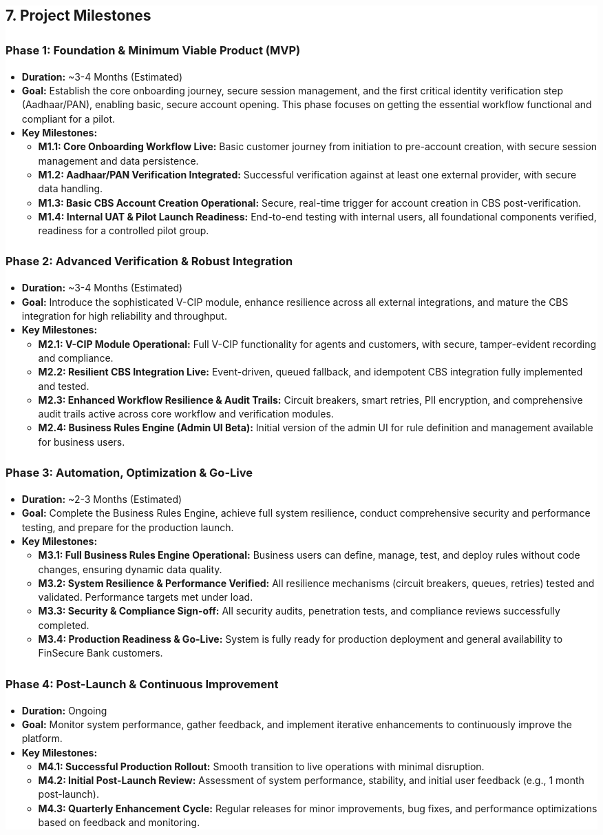 ## 7. Project Milestones

### Phase 1: Foundation & Minimum Viable Product (MVP)
*   **Duration:** ~3-4 Months (Estimated)
*   **Goal:** Establish the core onboarding journey, secure session management, and the first critical identity verification step (Aadhaar/PAN), enabling basic, secure account opening. This phase focuses on getting the essential workflow functional and compliant for a pilot.
*   **Key Milestones:**
    *   **M1.1: Core Onboarding Workflow Live:** Basic customer journey from initiation to pre-account creation, with secure session management and data persistence.
    *   **M1.2: Aadhaar/PAN Verification Integrated:** Successful verification against at least one external provider, with secure data handling.
    *   **M1.3: Basic CBS Account Creation Operational:** Secure, real-time trigger for account creation in CBS post-verification.
    *   **M1.4: Internal UAT & Pilot Launch Readiness:** End-to-end testing with internal users, all foundational components verified, readiness for a controlled pilot group.

### Phase 2: Advanced Verification & Robust Integration
*   **Duration:** ~3-4 Months (Estimated)
*   **Goal:** Introduce the sophisticated V-CIP module, enhance resilience across all external integrations, and mature the CBS integration for high reliability and throughput.
*   **Key Milestones:**
    *   **M2.1: V-CIP Module Operational:** Full V-CIP functionality for agents and customers, with secure, tamper-evident recording and compliance.
    *   **M2.2: Resilient CBS Integration Live:** Event-driven, queued fallback, and idempotent CBS integration fully implemented and tested.
    *   **M2.3: Enhanced Workflow Resilience & Audit Trails:** Circuit breakers, smart retries, PII encryption, and comprehensive audit trails active across core workflow and verification modules.
    *   **M2.4: Business Rules Engine (Admin UI Beta):** Initial version of the admin UI for rule definition and management available for business users.

### Phase 3: Automation, Optimization & Go-Live
*   **Duration:** ~2-3 Months (Estimated)
*   **Goal:** Complete the Business Rules Engine, achieve full system resilience, conduct comprehensive security and performance testing, and prepare for the production launch.
*   **Key Milestones:**
    *   **M3.1: Full Business Rules Engine Operational:** Business users can define, manage, test, and deploy rules without code changes, ensuring dynamic data quality.
    *   **M3.2: System Resilience & Performance Verified:** All resilience mechanisms (circuit breakers, queues, retries) tested and validated. Performance targets met under load.
    *   **M3.3: Security & Compliance Sign-off:** All security audits, penetration tests, and compliance reviews successfully completed.
    *   **M3.4: Production Readiness & Go-Live:** System is fully ready for production deployment and general availability to FinSecure Bank customers.

### Phase 4: Post-Launch & Continuous Improvement
*   **Duration:** Ongoing
*   **Goal:** Monitor system performance, gather feedback, and implement iterative enhancements to continuously improve the platform.
*   **Key Milestones:**
    *   **M4.1: Successful Production Rollout:** Smooth transition to live operations with minimal disruption.
    *   **M4.2: Initial Post-Launch Review:** Assessment of system performance, stability, and initial user feedback (e.g., 1 month post-launch).
    *   **M4.3: Quarterly Enhancement Cycle:** Regular releases for minor improvements, bug fixes, and performance optimizations based on feedback and monitoring.
